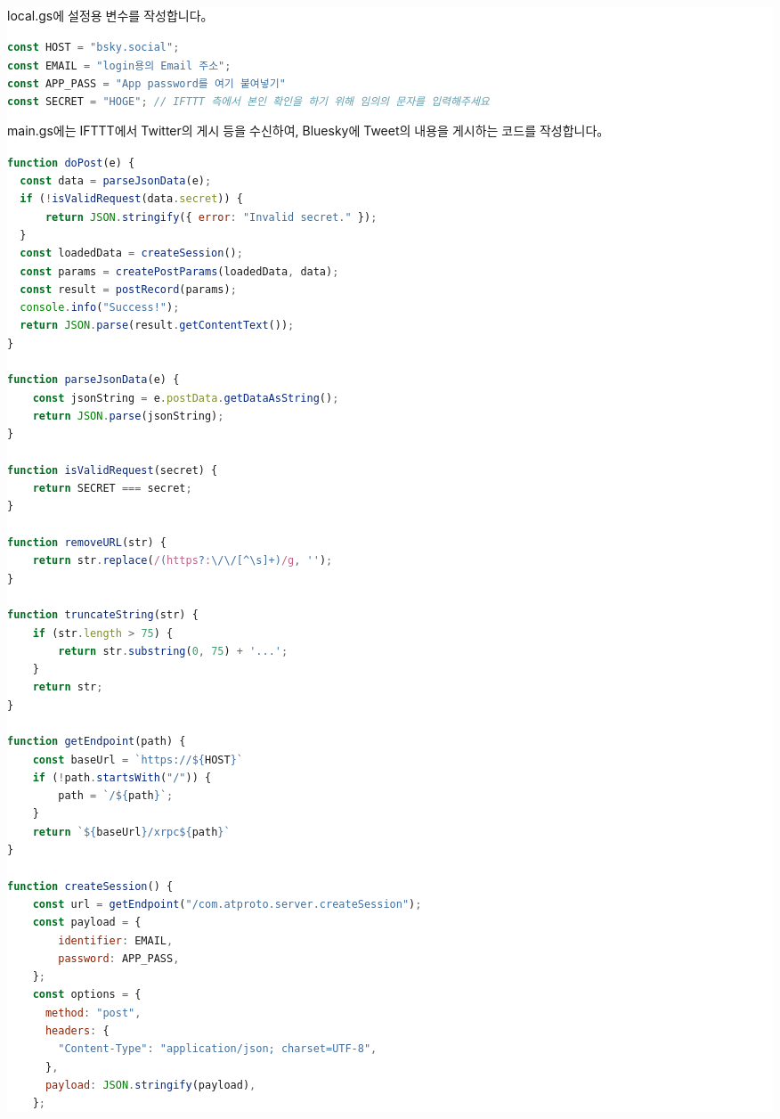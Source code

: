 local.gs에 설정용 변수를 작성합니다。

```js
const HOST = "bsky.social";
const EMAIL = "login용의 Email 주소";
const APP_PASS = "App password를 여기 붙여넣기"
const SECRET = "HOGE"; // IFTTT 측에서 본인 확인을 하기 위해 임의의 문자를 입력해주세요
```


main.gs에는 IFTTT에서 Twitter의 게시 등을 수신하여, Bluesky에 Tweet의 내용을 게시하는 코드를 작성합니다。

```js
function doPost(e) {
  const data = parseJsonData(e);
  if (!isValidRequest(data.secret)) {
      return JSON.stringify({ error: "Invalid secret." });
  }
  const loadedData = createSession();
  const params = createPostParams(loadedData, data);
  const result = postRecord(params);
  console.info("Success!");
  return JSON.parse(result.getContentText());
}

function parseJsonData(e) {
    const jsonString = e.postData.getDataAsString();
    return JSON.parse(jsonString);
}

function isValidRequest(secret) {
    return SECRET === secret;
}

function removeURL(str) {
    return str.replace(/(https?:\/\/[^\s]+)/g, '');
}

function truncateString(str) {
    if (str.length > 75) {
        return str.substring(0, 75) + '...';
    }
    return str;
}

function getEndpoint(path) {
    const baseUrl = `https://${HOST}`
    if (!path.startsWith("/")) {
        path = `/${path}`;
    }
    return `${baseUrl}/xrpc${path}`
}

function createSession() {
    const url = getEndpoint("/com.atproto.server.createSession");
    const payload = {
        identifier: EMAIL,
        password: APP_PASS,
    };
    const options = {
      method: "post",
      headers: {
        "Content-Type": "application/json; charset=UTF-8",
      },
      payload: JSON.stringify(payload),
    };
```